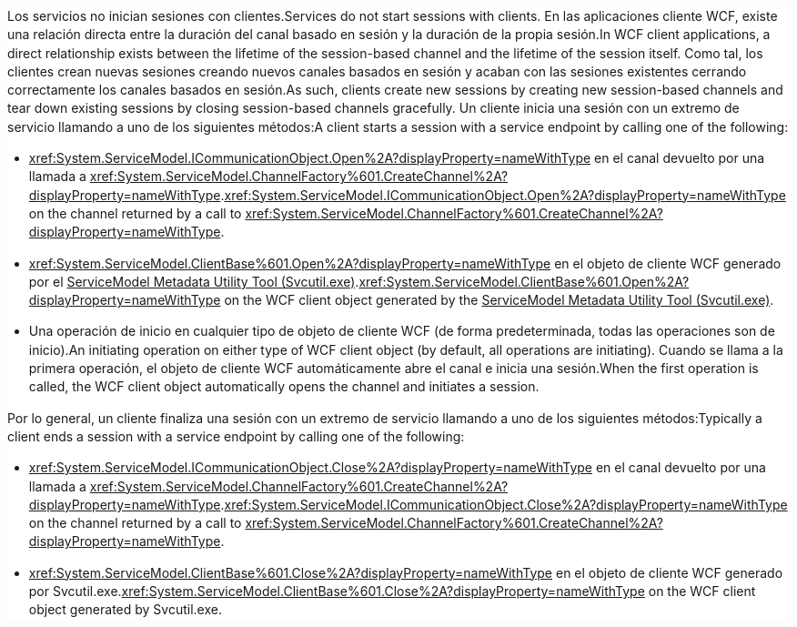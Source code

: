  <span data-ttu-id="a8a7f-188">Los servicios no inician sesiones con clientes.</span><span class="sxs-lookup"><span data-stu-id="a8a7f-188">Services do not start sessions with clients.</span></span> <span data-ttu-id="a8a7f-189">En las aplicaciones cliente WCF, existe una relación directa entre la duración del canal basado en sesión y la duración de la propia sesión.</span><span class="sxs-lookup"><span data-stu-id="a8a7f-189">In WCF client applications, a direct relationship exists between the lifetime of the session-based channel and the lifetime of the session itself.</span></span> <span data-ttu-id="a8a7f-190">Como tal, los clientes crean nuevas sesiones creando nuevos canales basados en sesión y acaban con las sesiones existentes cerrando correctamente los canales basados en sesión.</span><span class="sxs-lookup"><span data-stu-id="a8a7f-190">As such, clients create new sessions by creating new session-based channels and tear down existing sessions by closing session-based channels gracefully.</span></span> <span data-ttu-id="a8a7f-191">Un cliente inicia una sesión con un extremo de servicio llamando a uno de los siguientes métodos:</span><span class="sxs-lookup"><span data-stu-id="a8a7f-191">A client starts a session with a service endpoint by calling one of the following:</span></span>  
  
-   <span data-ttu-id="a8a7f-192"><xref:System.ServiceModel.ICommunicationObject.Open%2A?displayProperty=nameWithType> en el canal devuelto por una llamada a <xref:System.ServiceModel.ChannelFactory%601.CreateChannel%2A?displayProperty=nameWithType>.</span><span class="sxs-lookup"><span data-stu-id="a8a7f-192"><xref:System.ServiceModel.ICommunicationObject.Open%2A?displayProperty=nameWithType> on the channel returned by a call to <xref:System.ServiceModel.ChannelFactory%601.CreateChannel%2A?displayProperty=nameWithType>.</span></span>  
  
-   <span data-ttu-id="a8a7f-193"><xref:System.ServiceModel.ClientBase%601.Open%2A?displayProperty=nameWithType> en el objeto de cliente WCF generado por el [ServiceModel Metadata Utility Tool (Svcutil.exe)](../../../docs/framework/wcf/servicemodel-metadata-utility-tool-svcutil-exe.md).</span><span class="sxs-lookup"><span data-stu-id="a8a7f-193"><xref:System.ServiceModel.ClientBase%601.Open%2A?displayProperty=nameWithType> on the WCF client object generated by the [ServiceModel Metadata Utility Tool (Svcutil.exe)](../../../docs/framework/wcf/servicemodel-metadata-utility-tool-svcutil-exe.md).</span></span>  
  
-   <span data-ttu-id="a8a7f-194">Una operación de inicio en cualquier tipo de objeto de cliente WCF (de forma predeterminada, todas las operaciones son de inicio).</span><span class="sxs-lookup"><span data-stu-id="a8a7f-194">An initiating operation on either type of WCF client object (by default, all operations are initiating).</span></span> <span data-ttu-id="a8a7f-195">Cuando se llama a la primera operación, el objeto de cliente WCF automáticamente abre el canal e inicia una sesión.</span><span class="sxs-lookup"><span data-stu-id="a8a7f-195">When the first operation is called, the WCF client object automatically opens the channel and initiates a session.</span></span>  
  
 <span data-ttu-id="a8a7f-196">Por lo general, un cliente finaliza una sesión con un extremo de servicio llamando a uno de los siguientes métodos:</span><span class="sxs-lookup"><span data-stu-id="a8a7f-196">Typically a client ends a session with a service endpoint by calling one of the following:</span></span>  
  
-   <span data-ttu-id="a8a7f-197"><xref:System.ServiceModel.ICommunicationObject.Close%2A?displayProperty=nameWithType> en el canal devuelto por una llamada a <xref:System.ServiceModel.ChannelFactory%601.CreateChannel%2A?displayProperty=nameWithType>.</span><span class="sxs-lookup"><span data-stu-id="a8a7f-197"><xref:System.ServiceModel.ICommunicationObject.Close%2A?displayProperty=nameWithType> on the channel returned by a call to <xref:System.ServiceModel.ChannelFactory%601.CreateChannel%2A?displayProperty=nameWithType>.</span></span>  
  
-   <span data-ttu-id="a8a7f-198"><xref:System.ServiceModel.ClientBase%601.Close%2A?displayProperty=nameWithType> en el objeto de cliente WCF generado por Svcutil.exe.</span><span class="sxs-lookup"><span data-stu-id="a8a7f-198"><xref:System.ServiceModel.ClientBase%601.Close%2A?displayProperty=nameWithType> on the WCF client object generated by Svcutil.exe.</span></span>  
  